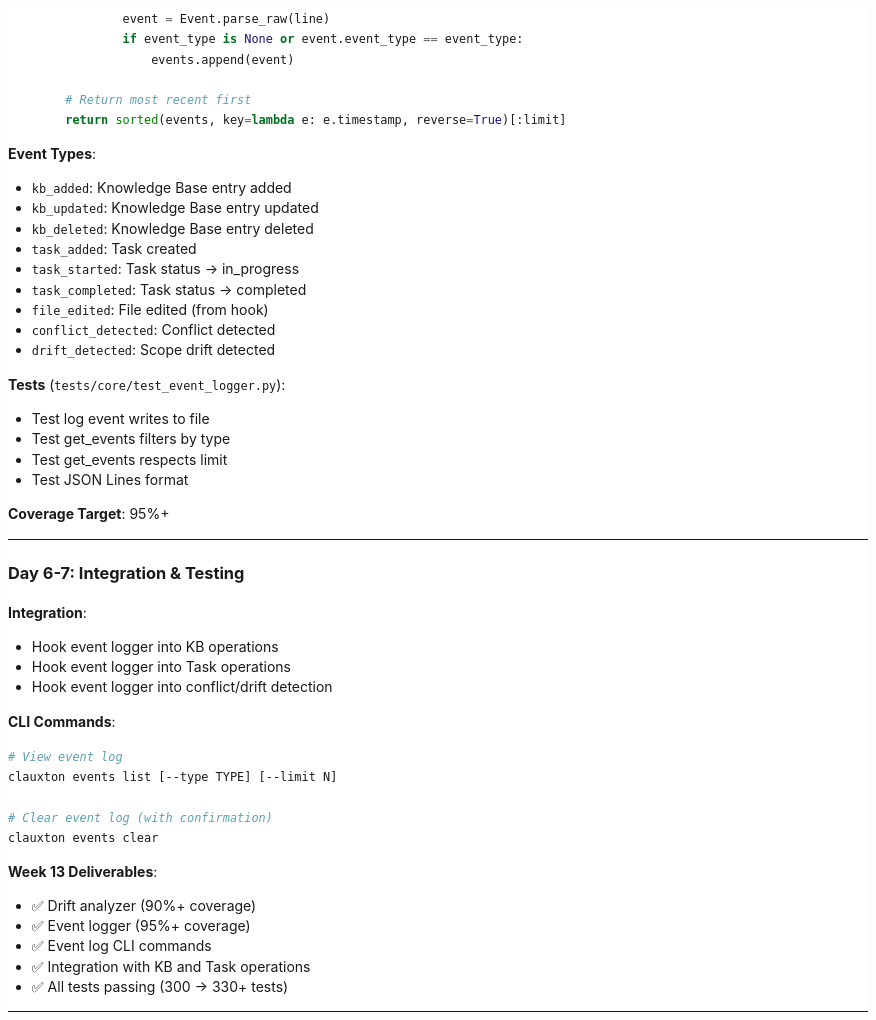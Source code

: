 ```python
                event = Event.parse_raw(line)
                if event_type is None or event.event_type == event_type:
                    events.append(event)

        # Return most recent first
        return sorted(events, key=lambda e: e.timestamp, reverse=True)[:limit]
```

**Event Types**:
- `kb_added`: Knowledge Base entry added
- `kb_updated`: Knowledge Base entry updated
- `kb_deleted`: Knowledge Base entry deleted
- `task_added`: Task created
- `task_started`: Task status → in_progress
- `task_completed`: Task status → completed
- `file_edited`: File edited (from hook)
- `conflict_detected`: Conflict detected
- `drift_detected`: Scope drift detected

**Tests** (`tests/core/test_event_logger.py`):
- Test log event writes to file
- Test get_events filters by type
- Test get_events respects limit
- Test JSON Lines format

**Coverage Target**: 95%+

---

### Day 6-7: Integration & Testing

**Integration**:
- Hook event logger into KB operations
- Hook event logger into Task operations
- Hook event logger into conflict/drift detection

**CLI Commands**:
```bash
# View event log
clauxton events list [--type TYPE] [--limit N]

# Clear event log (with confirmation)
clauxton events clear
```

**Week 13 Deliverables**:
- ✅ Drift analyzer (90%+ coverage)
- ✅ Event logger (95%+ coverage)
- ✅ Event log CLI commands
- ✅ Integration with KB and Task operations
- ✅ All tests passing (300 → 330+ tests)

---
